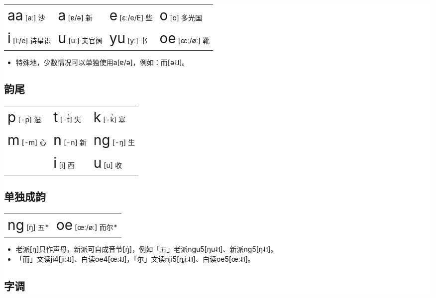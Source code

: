 <table>
  <tr>
	<td><span style="font-size:2em;">aa</span> [aː] 沙</td>
	<td><span style="font-size:2em;">a</span> [ɐ/ə] 新</td>
	<td><span style="font-size:2em;">e</span> [ɛː/e/E] 些</td>
	<td><span style="font-size:2em;">o</span> [o] 多光国</td>
  </tr>
  <tr>
	<td><span style="font-size:2em;">i</span> [iː/e] 诗星识</td>
	<td><span style="font-size:2em;">u</span> [uː] 夫官阔</td>
	<td><span style="font-size:2em;">yu</span> [yː] 书</td>
	<td><span style="font-size:2em;">oe</span> [œː/øː] 靴</td>
  </tr>
</table>

- 特殊地，少数情况可以单独使用a[ɐ/ə]，例如：而[ə˨˩]。

## 韵尾

<table>
  <tr>
	<td><span style="font-size:2em;">p</span> [-p̚] 湿</td>
	<td><span style="font-size:2em;">t</span> [-t̚] 失</td>
	<td><span style="font-size:2em;">k</span> [-k̚] 塞</td>
  </tr>
  <tr>
	<td><span style="font-size:2em;">m</span> [-m] 心</td>
	<td><span style="font-size:2em;">n</span> [-n] 新</td>
	<td><span style="font-size:2em;">ng</span> [-ŋ] 生</td>
  </tr>
  <tr>
	<td></td>
	<td><span style="font-size:2em;">i</span> [i] 西</td>
	<td><span style="font-size:2em;">u</span> [u] 收</td>
  </tr>
</table>

## 单独成韵

<table>
  <tr>
	<td><span style="font-size:2em;">ng</span> [ŋ̍] 五*</td>
	<td><span style="font-size:2em;">oe</span> [œː/øː] 而尔*</td>
  </tr>
</table>

- 老派[ŋ]只作声母，新派可自成音节[ŋ̍]，例如「五」老派ngu5[ŋu˨˦]、新派ng5[ŋ˨˦]。
- 「而」文读ji4[jiː˨˩]、白读oe4[œː˨˩]，「尔」文读nji5[ȵiː˨˦]、白读oe5[œː˨˦]。

## 字调

